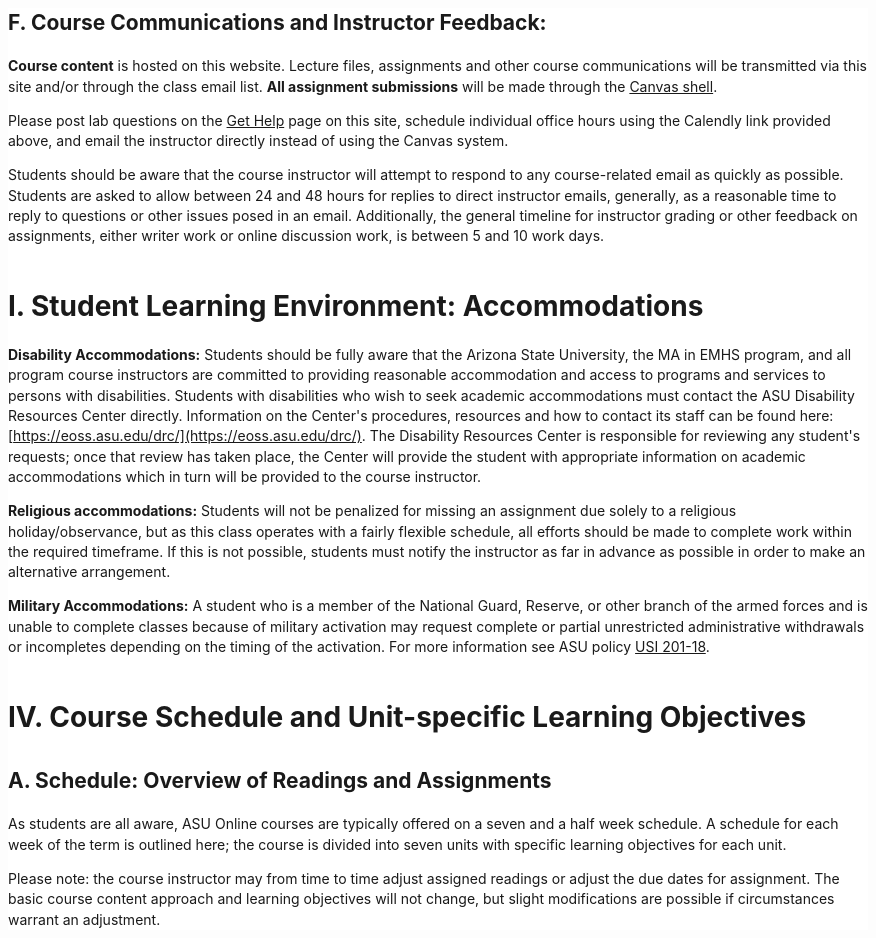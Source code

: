 ## F.  Course Communications and Instructor Feedback:

**Course content** is hosted on this website. Lecture files, assignments and other course communications will be transmitted via this site and/or through the class email list. **All assignment submissions** will be made through the [Canvas shell](https://canvas.asu.edu). 

Please post lab questions on the [Get Help](https://ds4ps.github.io/cpp-524-sum-2020/help/) page on this site, schedule individual office hours using the Calendly link provided above, and email the instructor directly instead of using the Canvas system. 

Students should be aware that the course instructor will attempt to respond to any course-related email as quickly as possible. Students are asked to allow between 24 and 48 hours for replies to direct instructor emails, generally, as a reasonable time to reply to questions or other issues posed in an email. Additionally, the general timeline for instructor grading or other feedback on assignments, either writer work or online discussion work, is between 5 and 10 work days.


# I. Student Learning Environment: Accommodations

**Disability Accommodations:**  Students should be fully aware that the Arizona State University, the MA in EMHS program, and all program course instructors are committed to providing reasonable accommodation and access to programs and services to persons with disabilities. Students with disabilities who wish to seek academic accommodations must contact the ASU Disability Resources Center directly.  Information on the Center&#39;s procedures, resources and how to contact its staff can be found here: [https://eoss.asu.edu/drc/](https://eoss.asu.edu/drc/).  The Disability Resources Center is responsible for reviewing any student&#39;s requests; once that review has taken place, the Center will provide the student with appropriate information on academic accommodations which in turn will be provided to the course instructor.

**Religious accommodations:** Students will not be penalized for missing an assignment due solely to a religious holiday/observance, but as this class operates with a fairly flexible schedule, all efforts should be made to complete work within the required timeframe. If this is not possible, students must notify the instructor as far in advance as possible in order to make an alternative arrangement.

**Military Accommodations:** A student who is a member of the National Guard, Reserve, or other branch of the armed forces and is unable to complete classes because of military activation may request complete or partial unrestricted administrative withdrawals or incompletes depending on the timing of the activation. For more information see ASU policy [USI 201-18](http://www.asu.edu/aad/manuals/usi).



# IV. Course Schedule and Unit-specific Learning Objectives

## A. Schedule: Overview of Readings and Assignments

As students are all aware, ASU Online courses are typically offered on a seven and a half week schedule. A schedule for each week of the term is outlined here; the course is divided into seven units with specific learning objectives for each unit.

Please note: the course instructor may from time to time adjust assigned readings or adjust the due dates for assignment. The basic course content approach and learning objectives will not change, but slight modifications are possible if circumstances warrant an adjustment.
